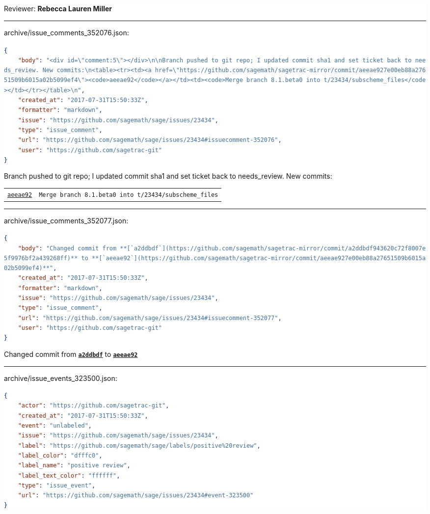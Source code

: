 Reviewer: **Rebecca Lauren Miller**



---

archive/issue_comments_352076.json:
```json
{
    "body": "<div id=\"comment:5\"></div>\n\nBranch pushed to git repo; I updated commit sha1 and set ticket back to needs_review. New commits:\n<table><tr><td><a href=\"https://github.com/sagemath/sagetrac-mirror/commit/aeeae927e00eb88a27651509b6015a02b5099ef4\"><code>aeeae92</code></a></td><td><code>Merge branch 8.1.beta0 into t/23434/subscheme_files</code></td></tr></table>\n",
    "created_at": "2017-07-31T15:50:33Z",
    "formatter": "markdown",
    "issue": "https://github.com/sagemath/sage/issues/23434",
    "type": "issue_comment",
    "url": "https://github.com/sagemath/sage/issues/23434#issuecomment-352076",
    "user": "https://github.com/sagetrac-git"
}
```

<div id="comment:5"></div>

Branch pushed to git repo; I updated commit sha1 and set ticket back to needs_review. New commits:
<table><tr><td><a href="https://github.com/sagemath/sagetrac-mirror/commit/aeeae927e00eb88a27651509b6015a02b5099ef4"><code>aeeae92</code></a></td><td><code>Merge branch 8.1.beta0 into t/23434/subscheme_files</code></td></tr></table>




---

archive/issue_comments_352077.json:
```json
{
    "body": "Changed commit from **[`a2ddbdf`](https://github.com/sagemath/sagetrac-mirror/commit/a2ddbdf943620c72f8007e5f9976bf2a439268ff)** to **[`aeeae92`](https://github.com/sagemath/sagetrac-mirror/commit/aeeae927e00eb88a27651509b6015a02b5099ef4)**",
    "created_at": "2017-07-31T15:50:33Z",
    "formatter": "markdown",
    "issue": "https://github.com/sagemath/sage/issues/23434",
    "type": "issue_comment",
    "url": "https://github.com/sagemath/sage/issues/23434#issuecomment-352077",
    "user": "https://github.com/sagetrac-git"
}
```

Changed commit from **[`a2ddbdf`](https://github.com/sagemath/sagetrac-mirror/commit/a2ddbdf943620c72f8007e5f9976bf2a439268ff)** to **[`aeeae92`](https://github.com/sagemath/sagetrac-mirror/commit/aeeae927e00eb88a27651509b6015a02b5099ef4)**



---

archive/issue_events_323500.json:
```json
{
    "actor": "https://github.com/sagetrac-git",
    "created_at": "2017-07-31T15:50:33Z",
    "event": "unlabeled",
    "issue": "https://github.com/sagemath/sage/issues/23434",
    "label": "https://github.com/sagemath/sage/labels/positive%20review",
    "label_color": "dfffc0",
    "label_name": "positive review",
    "label_text_color": "ffffff",
    "type": "issue_event",
    "url": "https://github.com/sagemath/sage/issues/23434#event-323500"
}
```